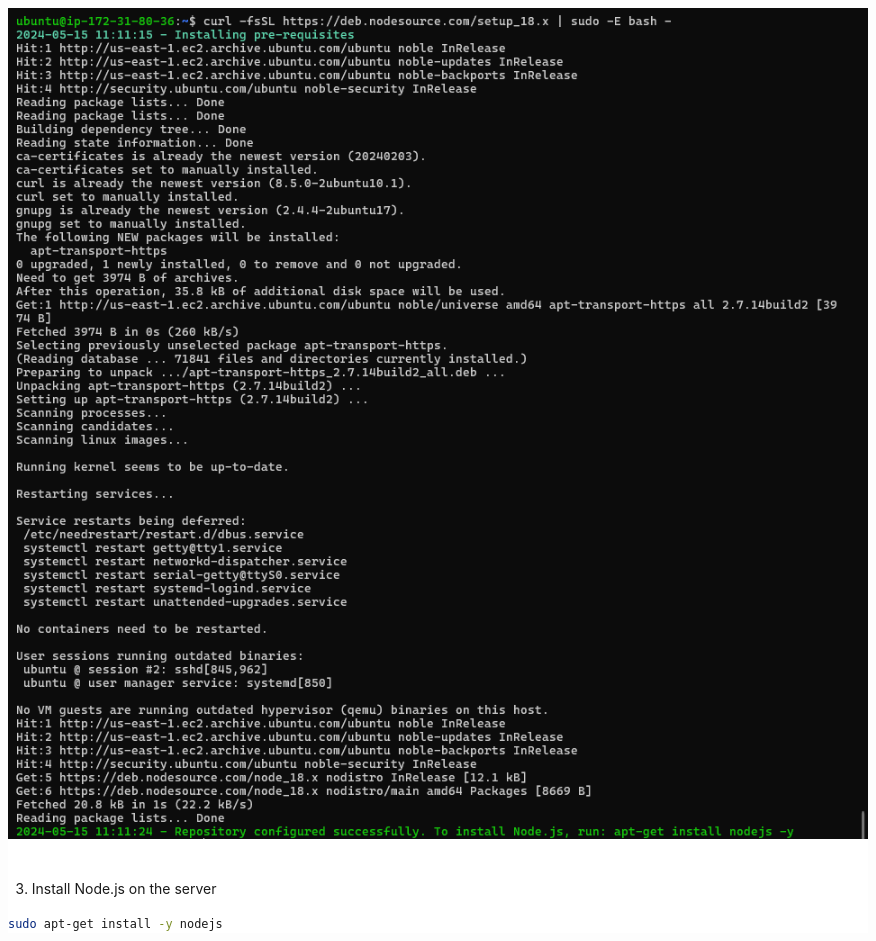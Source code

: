 ![node](images/7.png)<br><br>

3. Install Node.js on the server

```bash
sudo apt-get install -y nodejs
```
